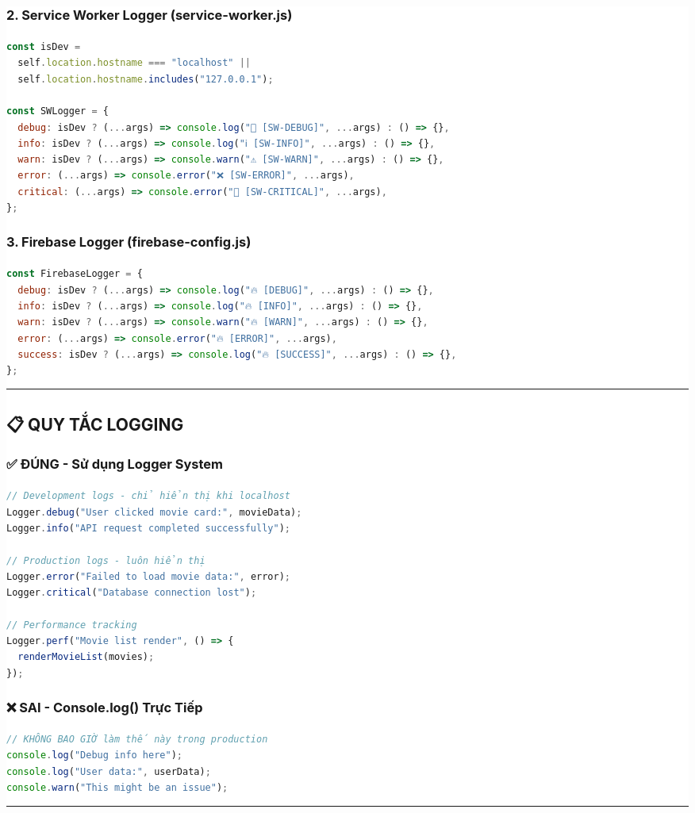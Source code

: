 ### 2. Service Worker Logger (service-worker.js)

```javascript
const isDev =
  self.location.hostname === "localhost" ||
  self.location.hostname.includes("127.0.0.1");

const SWLogger = {
  debug: isDev ? (...args) => console.log("🔧 [SW-DEBUG]", ...args) : () => {},
  info: isDev ? (...args) => console.log("ℹ️ [SW-INFO]", ...args) : () => {},
  warn: isDev ? (...args) => console.warn("⚠️ [SW-WARN]", ...args) : () => {},
  error: (...args) => console.error("❌ [SW-ERROR]", ...args),
  critical: (...args) => console.error("🚨 [SW-CRITICAL]", ...args),
};
```

### 3. Firebase Logger (firebase-config.js)

```javascript
const FirebaseLogger = {
  debug: isDev ? (...args) => console.log("🔥 [DEBUG]", ...args) : () => {},
  info: isDev ? (...args) => console.log("🔥 [INFO]", ...args) : () => {},
  warn: isDev ? (...args) => console.warn("🔥 [WARN]", ...args) : () => {},
  error: (...args) => console.error("🔥 [ERROR]", ...args),
  success: isDev ? (...args) => console.log("🔥 [SUCCESS]", ...args) : () => {},
};
```

---

## 📋 QUY TẮC LOGGING

### ✅ ĐÚNG - Sử dụng Logger System

```javascript
// Development logs - chỉ hiển thị khi localhost
Logger.debug("User clicked movie card:", movieData);
Logger.info("API request completed successfully");

// Production logs - luôn hiển thị
Logger.error("Failed to load movie data:", error);
Logger.critical("Database connection lost");

// Performance tracking
Logger.perf("Movie list render", () => {
  renderMovieList(movies);
});
```

### ❌ SAI - Console.log() Trực Tiếp

```javascript
// KHÔNG BAO GIỜ làm thế này trong production
console.log("Debug info here");
console.log("User data:", userData);
console.warn("This might be an issue");
```

---